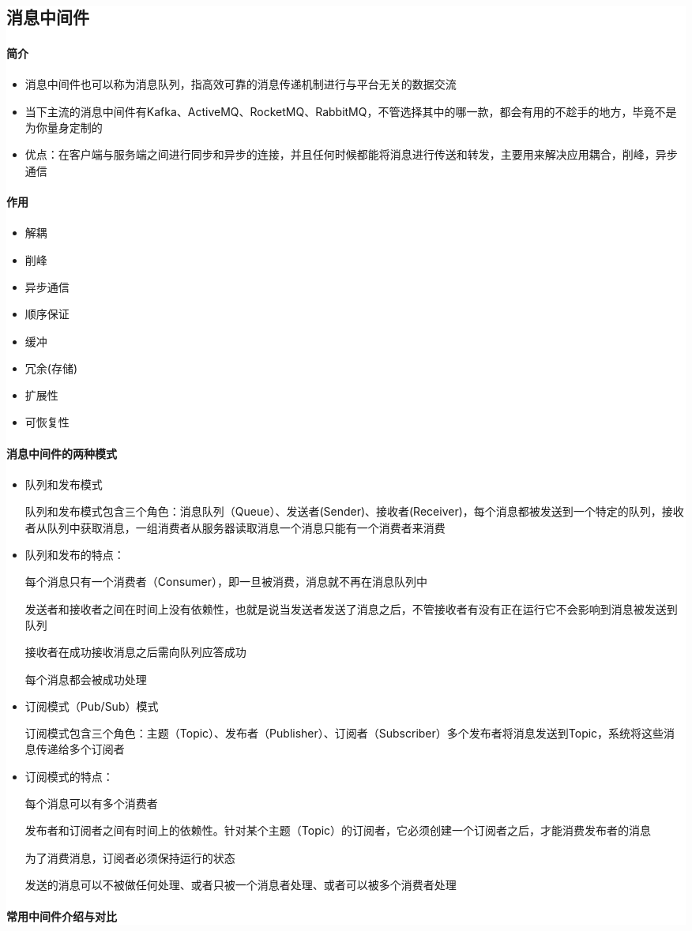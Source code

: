 ## 消息中间件


#### 简介

* 消息中间件也可以称为消息队列，指高效可靠的消息传递机制进行与平台无关的数据交流

* 当下主流的消息中间件有Kafka、ActiveMQ、RocketMQ、RabbitMQ，不管选择其中的哪一款，都会有用的不趁手的地方，毕竟不是为你量身定制的

* 优点：在客户端与服务端之间进行同步和异步的连接，并且任何时候都能将消息进行传送和转发，主要用来解决应用耦合，削峰，异步通信

#### 作用

* 解耦

* 削峰

* 异步通信

* 顺序保证

* 缓冲

* 冗余(存储)

* 扩展性

* 可恢复性

#### 消息中间件的两种模式

* 队列和发布模式

  队列和发布模式包含三个角色：消息队列（Queue）、发送者(Sender)、接收者(Receiver)，每个消息都被发送到一个特定的队列，接收者从队列中获取消息，一组消费者从服务器读取消息一个消息只能有一个消费者来消费

* 队列和发布的特点：

  每个消息只有一个消费者（Consumer），即一旦被消费，消息就不再在消息队列中

  发送者和接收者之间在时间上没有依赖性，也就是说当发送者发送了消息之后，不管接收者有没有正在运行它不会影响到消息被发送到队列

  接收者在成功接收消息之后需向队列应答成功

  每个消息都会被成功处理

* 订阅模式（Pub/Sub）模式

  订阅模式包含三个角色：主题（Topic）、发布者（Publisher）、订阅者（Subscriber）多个发布者将消息发送到Topic，系统将这些消息传递给多个订阅者

* 订阅模式的特点：

  每个消息可以有多个消费者

  发布者和订阅者之间有时间上的依赖性。针对某个主题（Topic）的订阅者，它必须创建一个订阅者之后，才能消费发布者的消息

  为了消费消息，订阅者必须保持运行的状态

  发送的消息可以不被做任何处理、或者只被一个消息者处理、或者可以被多个消费者处理

#### 常用中间件介绍与对比

